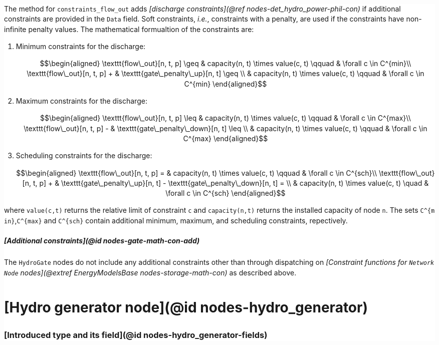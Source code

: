 The method for `constraints_flow_out` adds *[discharge constraints](@ref nodes-det_hydro_power-phil-con)* if additional constraints are provided in the `Data` field. Soft constraints, *i.e.*, constraints with a penalty, are used if the constraints have non-infinite penalty values. The mathematical formualtion of the constraints are:

1. Minimum constraints for the discharge:

   ```math
   \begin{aligned}
     \texttt{flow\_out}[n, t, p] \geq & capacity(n, t) \times value(c, t) \qquad & \forall c \in C^{min}\\
     \texttt{flow\_out}[n, t, p] + & \texttt{gate\_penalty\_up}[n, t] \geq \\ &
      capacity(n, t) \times value(c, t) \qquad & \forall c \in C^{min}
   \end{aligned}
   ```

2. Maximum constraints for the discharge:

   ```math
   \begin{aligned}
     \texttt{flow\_out}[n, t, p] \leq & capacity(n, t) \times value(c, t) \qquad & \forall c \in C^{max}\\
     \texttt{flow\_out}[n, t, p] - & \texttt{gate\_penalty\_down}[n, t] \leq \\ &
      capacity(n, t) \times value(c, t) \qquad & \forall c \in C^{max}
   \end{aligned}
   ```

3. Scheduling constraints for the discharge:

   ```math
   \begin{aligned}
     \texttt{flow\_out}[n, t, p] = & capacity(n, t) \times value(c, t) \qquad & \forall c \in C^{sch}\\
     \texttt{flow\_out}[n, t, p] + & \texttt{gate\_penalty\_up}[n, t] - \texttt{gate\_penalty\_down}[n, t] =  \\ &
     capacity(n, t) \times value(c, t) \quad & \forall c \in C^{sch}
   \end{aligned}
   ```

where ``value(c,t)`` returns the relative limit of constraint `c` and  ``capacity(n,t)`` returns the installed capacity of node `n`.
The sets ``C^{min}``,``C^{max}`` and ``C^{sch}`` contain additional minimum, maximum, and scheduling constraints, repectively.

##### [Additional constraints](@id nodes-gate-math-con-add)

The `HydroGate` nodes do not include any additional constraints other than through dispatching on *[Constraint functions for `NetworkNode` nodes](@extref EnergyModelsBase nodes-storage-math-con)* as described above.

# [Hydro generator node](@id nodes-hydro_generator)

### [Introduced type and its field](@id nodes-hydro_generator-fields)
